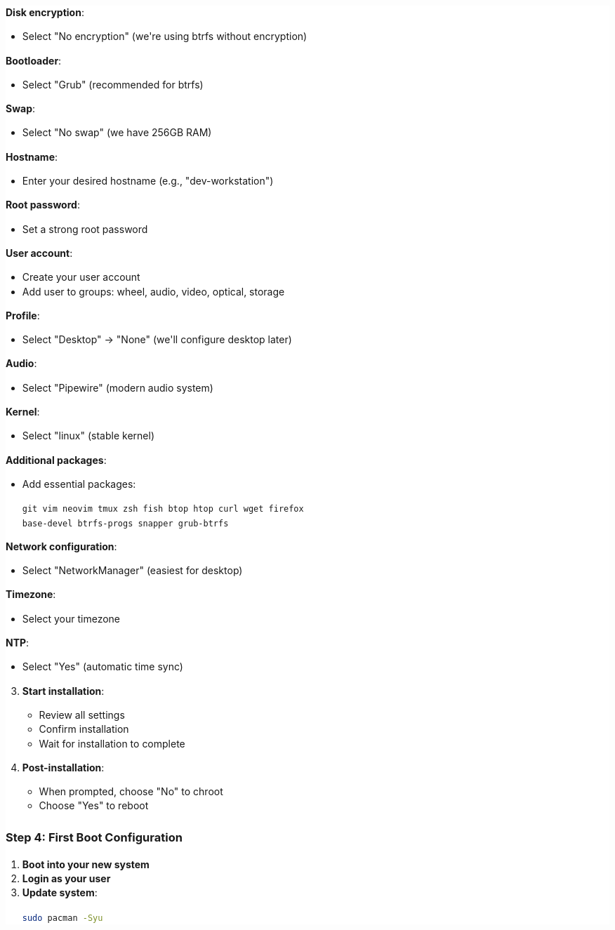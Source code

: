 **Disk encryption**:
- Select "No encryption" (we're using btrfs without encryption)

**Bootloader**:
- Select "Grub" (recommended for btrfs)

**Swap**:
- Select "No swap" (we have 256GB RAM)

**Hostname**:
- Enter your desired hostname (e.g., "dev-workstation")

**Root password**:
- Set a strong root password

**User account**:
- Create your user account
- Add user to groups: wheel, audio, video, optical, storage

**Profile**:
- Select "Desktop" → "None" (we'll configure desktop later)

**Audio**:
- Select "Pipewire" (modern audio system)

**Kernel**:
- Select "linux" (stable kernel)

**Additional packages**:
- Add essential packages:
  ```
  git vim neovim tmux zsh fish btop htop curl wget firefox
  base-devel btrfs-progs snapper grub-btrfs
  ```

**Network configuration**:
- Select "NetworkManager" (easiest for desktop)

**Timezone**:
- Select your timezone

**NTP**:
- Select "Yes" (automatic time sync)

3. **Start installation**:
   - Review all settings
   - Confirm installation
   - Wait for installation to complete

4. **Post-installation**:
   - When prompted, choose "No" to chroot
   - Choose "Yes" to reboot

### Step 4: First Boot Configuration

1. **Boot into your new system**
2. **Login as your user**
3. **Update system**:
   ```bash
   sudo pacman -Syu
   ```
